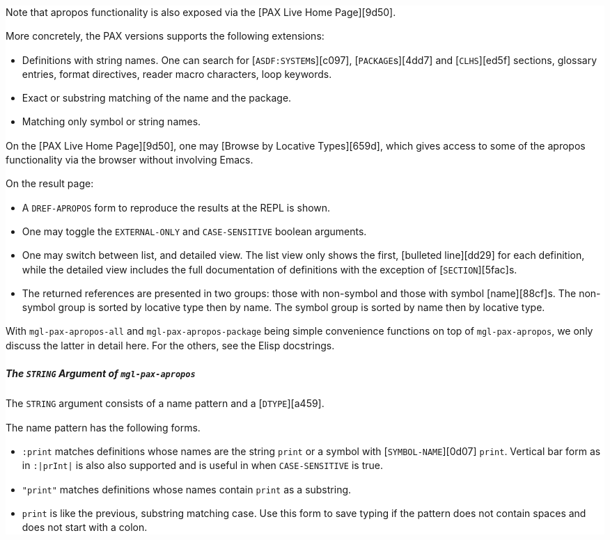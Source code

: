 Note that apropos functionality is also exposed via the
[PAX Live Home Page][9d50].

More concretely, the PAX versions supports the following extensions:

- Definitions with string names. One can search for
  [`ASDF:SYSTEM`s][c097], [`PACKAGE`s][4dd7] and
  [`CLHS`][ed5f] sections, glossary entries, format directives,
  reader macro characters, loop keywords.

- Exact or substring matching of the name and the package.

- Matching only symbol or string names.

On the [PAX Live Home Page][9d50], one may [Browse by Locative Types][659d], which
gives access to some of the apropos functionality via the browser
without involving Emacs.

On the result page:

- A `DREF-APROPOS` form to reproduce the results at the REPL is shown.

- One may toggle the `EXTERNAL-ONLY` and `CASE-SENSITIVE` boolean
  arguments.

- One may switch between list, and detailed view. The list view only
  shows the first, [bulleted line][dd29] for each
  definition, while the detailed view includes the full
  documentation of definitions with the exception of [`SECTION`][5fac]s.

- The returned references are presented in two groups: those with
  non-symbol and those with symbol [name][88cf]s. The non-symbol group is
  sorted by locative type then by name. The symbol group is sorted
  by name then by locative type.

With `mgl-pax-apropos-all` and `mgl-pax-apropos-package` being
simple convenience functions on top of `mgl-pax-apropos`, we only
discuss the latter in detail here. For the others, see the Elisp
docstrings.

<a id="x-28MGL-PAX-3A-40APROPOS-STRING-ARGUMENT-20MGL-PAX-3ASECTION-29"></a>

##### The `STRING` Argument of `mgl-pax-apropos`

The `STRING` argument consists of a name pattern and a [`DTYPE`][a459].

The name pattern has the following forms.

- `:print` matches definitions whose names are the string `print`
  or a symbol with [`SYMBOL-NAME`][0d07] `print`. Vertical bar form as in
  `:|prInt|` is also also supported and is useful in when
  `CASE-SENSITIVE` is true.

- `"print"` matches definitions whose names contain `print` as
  a substring.

- `print` is like the previous, substring matching case. Use this
  form to save typing if the pattern does not contain spaces and
  does not start with a colon.


[6bc0]: http://www.lispworks.com/documentation/HyperSpec/Body/e_contro.htm "CONTROL-ERROR CONDITION"
[pax-yt]: https://www.youtube.com/playlist?list=PLxbqYr4DvjX68AEdLky4IiHG69VJu6f5s